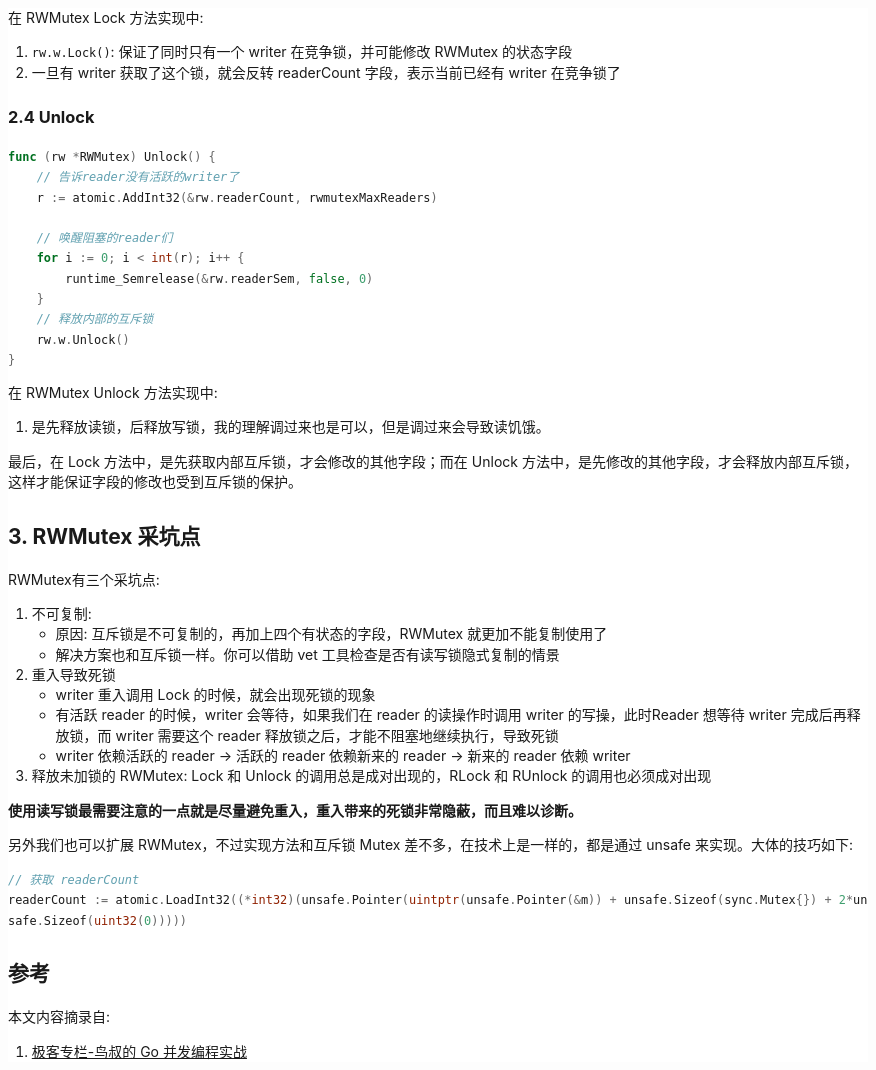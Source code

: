 在 RWMutex Lock 方法实现中:
1. `rw.w.Lock()`: 保证了同时只有一个 writer 在竞争锁，并可能修改 RWMutex 的状态字段
2. 一旦有 writer 获取了这个锁，就会反转 readerCount 字段，表示当前已经有 writer 在竞争锁了

### 2.4 Unlock

```go
func (rw *RWMutex) Unlock() {
    // 告诉reader没有活跃的writer了
    r := atomic.AddInt32(&rw.readerCount, rwmutexMaxReaders)
    
    // 唤醒阻塞的reader们
    for i := 0; i < int(r); i++ {
        runtime_Semrelease(&rw.readerSem, false, 0)
    }
    // 释放内部的互斥锁
    rw.w.Unlock()
}
```
在 RWMutex Unlock 方法实现中:
1. 是先释放读锁，后释放写锁，我的理解调过来也是可以，但是调过来会导致读饥饿。

最后，在 Lock 方法中，是先获取内部互斥锁，才会修改的其他字段；而在 Unlock 方法中，是先修改的其他字段，才会释放内部互斥锁，这样才能保证字段的修改也受到互斥锁的保护。

## 3. RWMutex 采坑点
RWMutex有三个采坑点:
1. 不可复制: 
    - 原因: 互斥锁是不可复制的，再加上四个有状态的字段，RWMutex 就更加不能复制使用了
    - 解决方案也和互斥锁一样。你可以借助 vet 工具检查是否有读写锁隐式复制的情景
2. 重入导致死锁
    - writer 重入调用 Lock 的时候，就会出现死锁的现象
    - 有活跃 reader 的时候，writer 会等待，如果我们在 reader 的读操作时调用 writer 的写操，此时Reader 想等待 writer 完成后再释放锁，而 writer 需要这个 reader 释放锁之后，才能不阻塞地继续执行，导致死锁
    - writer 依赖活跃的 reader -> 活跃的 reader 依赖新来的 reader -> 新来的 reader 依赖 writer
3. 释放未加锁的 RWMutex: Lock 和 Unlock 的调用总是成对出现的，RLock 和 RUnlock 的调用也必须成对出现

**使用读写锁最需要注意的一点就是尽量避免重入，重入带来的死锁非常隐蔽，而且难以诊断。**

另外我们也可以扩展 RWMutex，不过实现方法和互斥锁 Mutex 差不多，在技术上是一样的，都是通过 unsafe 来实现。大体的技巧如下:

```go
// 获取 readerCount
readerCount := atomic.LoadInt32((*int32)(unsafe.Pointer(uintptr(unsafe.Pointer(&m)) + unsafe.Sizeof(sync.Mutex{}) + 2*unsafe.Sizeof(uint32(0)))))
```

## 参考
本文内容摘录自:
1. [极客专栏-鸟叔的 Go 并发编程实战](https://time.geekbang.org/column/intro/100061801?tab=catalog)